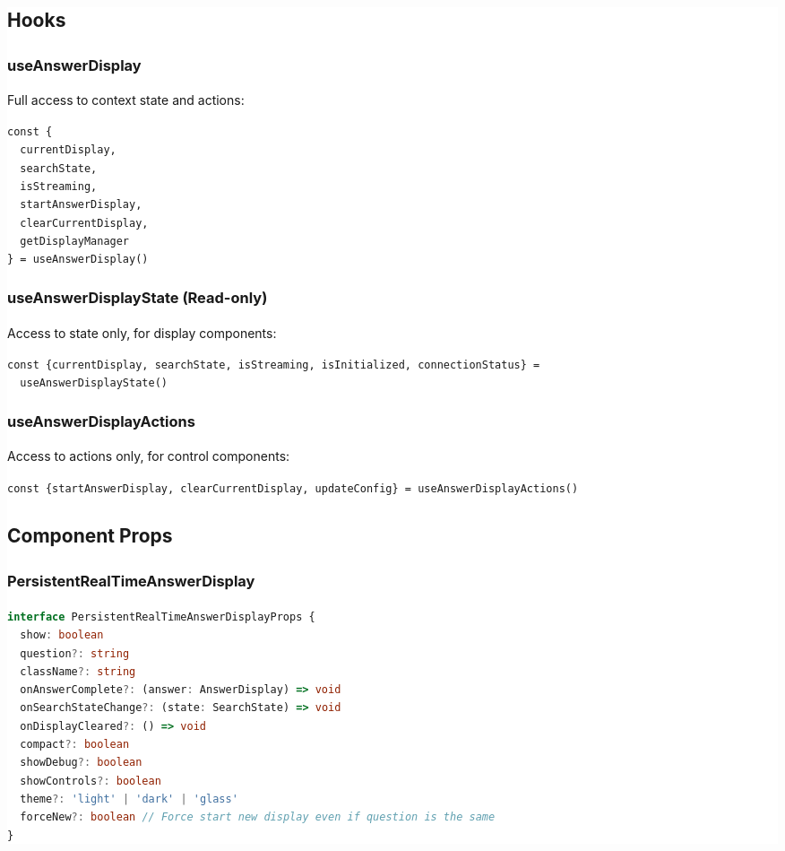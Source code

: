 ## Hooks

### useAnswerDisplay

Full access to context state and actions:

```tsx
const {
  currentDisplay,
  searchState,
  isStreaming,
  startAnswerDisplay,
  clearCurrentDisplay,
  getDisplayManager
} = useAnswerDisplay()
```

### useAnswerDisplayState (Read-only)

Access to state only, for display components:

```tsx
const {currentDisplay, searchState, isStreaming, isInitialized, connectionStatus} =
  useAnswerDisplayState()
```

### useAnswerDisplayActions

Access to actions only, for control components:

```tsx
const {startAnswerDisplay, clearCurrentDisplay, updateConfig} = useAnswerDisplayActions()
```

## Component Props

### PersistentRealTimeAnswerDisplay

```typescript
interface PersistentRealTimeAnswerDisplayProps {
  show: boolean
  question?: string
  className?: string
  onAnswerComplete?: (answer: AnswerDisplay) => void
  onSearchStateChange?: (state: SearchState) => void
  onDisplayCleared?: () => void
  compact?: boolean
  showDebug?: boolean
  showControls?: boolean
  theme?: 'light' | 'dark' | 'glass'
  forceNew?: boolean // Force start new display even if question is the same
}
```
